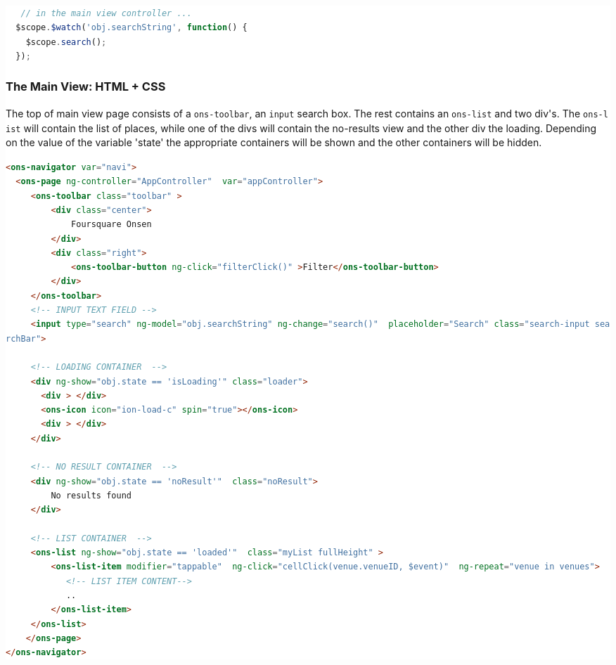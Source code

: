 ```javascript
   // in the main view controller ...
  $scope.$watch('obj.searchString', function() {
    $scope.search();
  });

```


### The Main View: HTML + CSS

The top of main view page consists of a `ons-toolbar`, an `input` search box. The rest contains  an `ons-list` and two div's. The `ons-list` will contain the list of places, while one of the divs will contain the no-results view and the other div the loading. Depending on the value of the variable 'state' the appropriate containers will be shown and the other containers will be hidden. 

```html
<ons-navigator var="navi">
  <ons-page ng-controller="AppController"  var="appController">
     <ons-toolbar class="toolbar" >
         <div class="center">
             Foursquare Onsen
         </div>
         <div class="right">
             <ons-toolbar-button ng-click="filterClick()" >Filter</ons-toolbar-button>
         </div>
     </ons-toolbar>
     <!-- INPUT TEXT FIELD -->
     <input type="search" ng-model="obj.searchString" ng-change="search()"  placeholder="Search" class="search-input searchBar">

     <!-- LOADING CONTAINER  -->
     <div ng-show="obj.state == 'isLoading'" class="loader"> 
       <div > </div>
       <ons-icon icon="ion-load-c" spin="true"></ons-icon>
       <div > </div>
     </div>

     <!-- NO RESULT CONTAINER  -->
     <div ng-show="obj.state == 'noResult'"  class="noResult"> 
         No results found
     </div>

     <!-- LIST CONTAINER  -->
     <ons-list ng-show="obj.state == 'loaded'"  class="myList fullHeight" >
         <ons-list-item modifier="tappable"  ng-click="cellClick(venue.venueID, $event)"  ng-repeat="venue in venues">
            <!-- LIST ITEM CONTENT-->
            ..
         </ons-list-item>
     </ons-list>
    </ons-page>
</ons-navigator>
```
